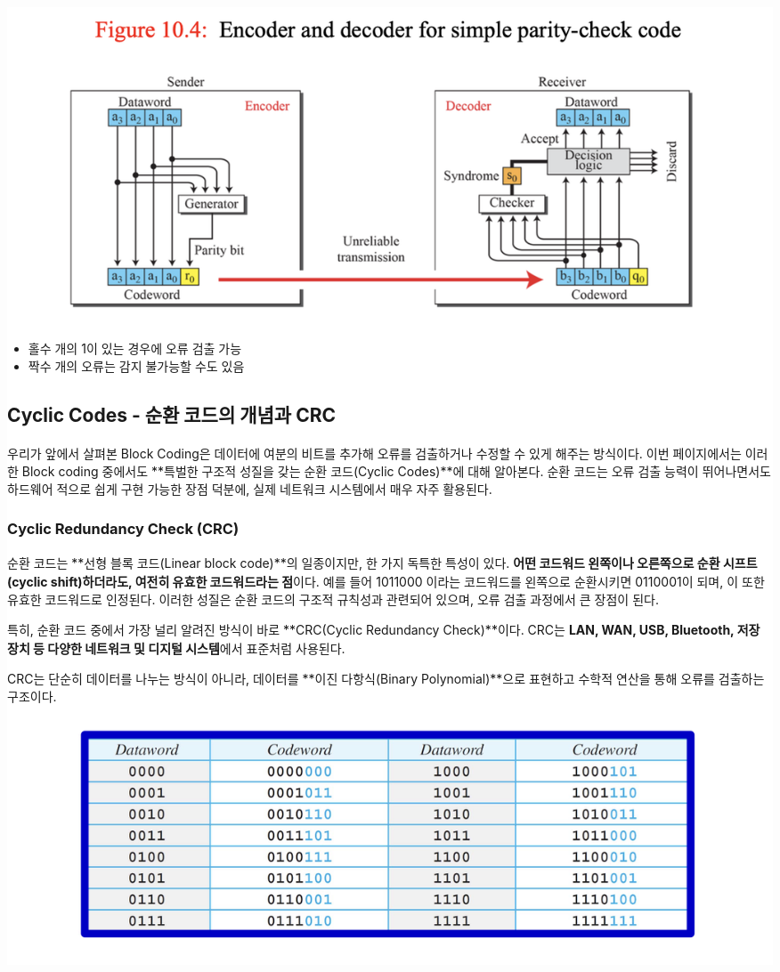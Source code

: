 ![Alt text](/assets/DCimages/simpleParityCheckCode2.png)

 - 홀수 개의 1이 있는 경우에 오류 검출 가능
 - 짝수 개의 오류는 감지 불가능할 수도 있음

## Cyclic Codes - 순환 코드의 개념과 CRC
 우리가 앞에서 살펴본 Block Coding은 데이터에 여분의 비트를 추가해 오류를 검출하거나 수정할 수 있게 해주는 방식이다. 이번 페이지에서는 이러한 Block coding 중에서도 **특벌한 구조적 성질을 갖는 순환 코드(Cyclic Codes)**에 대해 알아본다. 순환 코드는 오류 검출 능력이 뛰어나면서도 하드웨어 적으로 쉽게 구현 가능한 장점 덕분에, 실제 네트워크 시스템에서 매우 자주 활용된다.

### Cyclic Redundancy Check (CRC)
 순환 코드는 **선형 블록 코드(Linear block code)**의 일종이지만, 한 가지 독특한 특성이 있다. **어떤 코드워드 왼쪽이나 오른쪽으로 순환 시프트(cyclic shift)하더라도, 여전히 유효한 코드워드라는 점**이다. 예를 들어 1011000 이라는 코드워드를 왼쪽으로 순환시키면 0110001이 되며, 이 또한 유효한 코드워드로 인정된다. 이러한 성질은 순환 코드의 구조적 규칙성과 관련되어 있으며, 오류 검출 과정에서 큰 장점이 된다.

 특히, 순환 코드 중에서 가장 널리 알려진 방식이 바로 **CRC(Cyclic Redundancy Check)**이다. CRC는 **LAN, WAN, USB, Bluetooth, 저장 장치 등 다양한 네트워크 및 디지털 시스템**에서 표준처럼 사용된다.

 CRC는 단순히 데이터를 나누는 방식이 아니라, 데이터를 **이진 다항식(Binary Polynomial)**으로 표현하고 수학적 연산을 통해 오류를 검출하는 구조이다.

 ![Alt text](/assets/DCimages/CRCcode.png)
